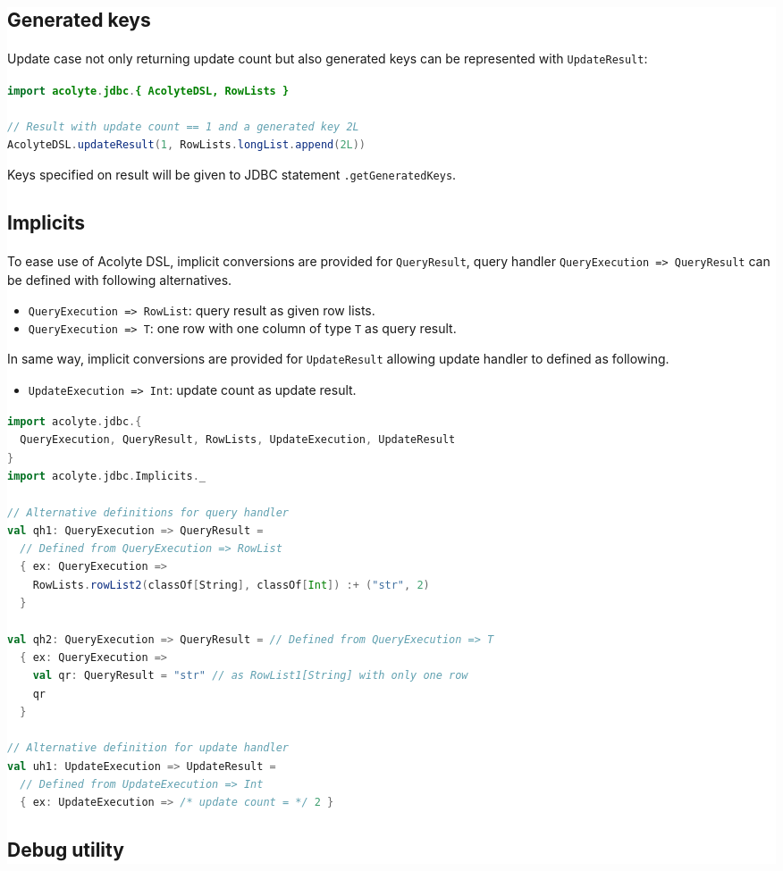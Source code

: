 ## Generated keys

Update case not only returning update count but also generated keys can be represented with `UpdateResult`:

```java
import acolyte.jdbc.{ AcolyteDSL, RowLists }

// Result with update count == 1 and a generated key 2L
AcolyteDSL.updateResult(1, RowLists.longList.append(2L))
```

Keys specified on result will be given to JDBC statement `.getGeneratedKeys`.

## Implicits

To ease use of Acolyte DSL, implicit conversions are provided for `QueryResult`, query handler `QueryExecution => QueryResult` can be defined with following alternatives.

- `QueryExecution => RowList`: query result as given row lists.
- `QueryExecution => T`: one row with one column of type `T` as query result.

In same way, implicit conversions are provided for `UpdateResult` allowing update handler to defined as following.

- `UpdateExecution => Int`: update count as update result.

```scala
import acolyte.jdbc.{
  QueryExecution, QueryResult, RowLists, UpdateExecution, UpdateResult
}
import acolyte.jdbc.Implicits._

// Alternative definitions for query handler
val qh1: QueryExecution => QueryResult = 
  // Defined from QueryExecution => RowList
  { ex: QueryExecution =>
    RowLists.rowList2(classOf[String], classOf[Int]) :+ ("str", 2)
  }

val qh2: QueryExecution => QueryResult = // Defined from QueryExecution => T
  { ex: QueryExecution => 
    val qr: QueryResult = "str" // as RowList1[String] with only one row
    qr
  }

// Alternative definition for update handler
val uh1: UpdateExecution => UpdateResult =
  // Defined from UpdateExecution => Int
  { ex: UpdateExecution => /* update count = */ 2 }
```

## Debug utility
